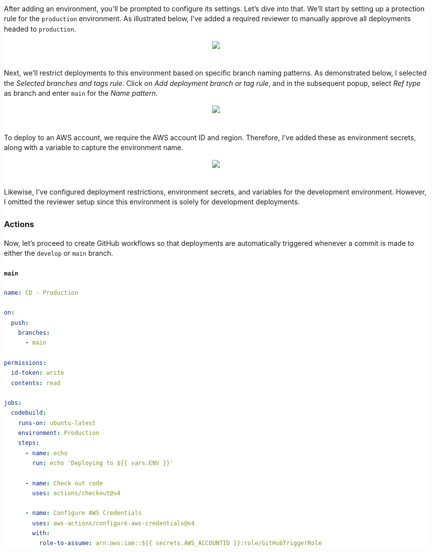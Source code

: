 After adding an environment, you’ll be prompted to configure its settings. Let’s dive into that. We’ll start by setting up a protection rule for the `production` environment. As illustrated below, I’ve added a required reviewer to manually approve all deployments headed to `production`.

<center>
<img src="/images/efficient-continuous-deployment-with-github-environments-and-aws-codebuild/2.webp" style="width: 70%"/>
</center>
<br>

Next, we’ll restrict deployments to this environment based on specific branch naming patterns. As demonstrated below, I selected the _Selected branches and tags rule_. Click on _Add deployment branch or tag rule_, and in the subsequent popup, select _Ref type_ as branch and enter `main` for the _Name pattern_.

<center>
<img src="/images/efficient-continuous-deployment-with-github-environments-and-aws-codebuild/3.webp" style="width: 70%"/>
</center>
<br>

To deploy to an AWS account, we require the AWS account ID and region. Therefore, I’ve added these as environment secrets, along with a variable to capture the environment name.

<center>
<img src="/images/efficient-continuous-deployment-with-github-environments-and-aws-codebuild/4.webp" style="width: 70%"/>
</center>
<br>

Likewise, I’ve configured deployment restrictions, environment secrets, and variables for the development environment. However, I omitted the reviewer setup since this environment is solely for development deployments.

### Actions

Now, let’s proceed to create GitHub workflows so that deployments are automatically triggered whenever a commit is made to either the `develop` or `main` branch.

#### `main`

```yaml
name: CD - Production

on:
  push:
    branches:
      - main

permissions:
  id-token: write
  contents: read

jobs:
  codebuild:
    runs-on: ubuntu-latest
    environment: Production
    steps:
      - name: echo
        run: echo 'Deploying to ${{ vars.ENV }}'

      - name: Check out code
        uses: actions/checkout@v4

      - name: Configure AWS Credentials
        uses: aws-actions/configure-aws-credentials@v4
        with:
          role-to-assume: arn:aws:iam::${{ secrets.AWS_ACCOUNTID }}:role/GitHubTriggerRole
```
